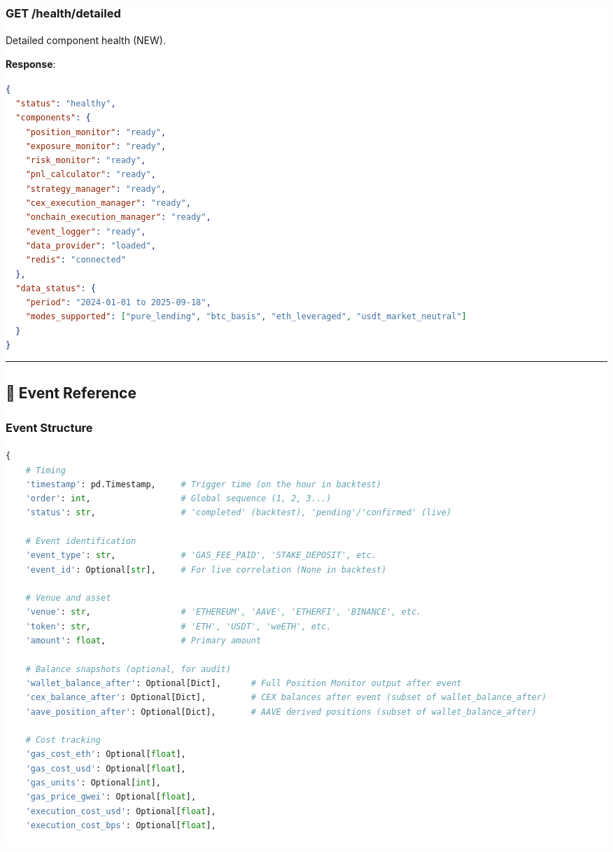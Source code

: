 ### **GET /health/detailed**

Detailed component health (NEW).

**Response**:
```json
{
  "status": "healthy",
  "components": {
    "position_monitor": "ready",
    "exposure_monitor": "ready",
    "risk_monitor": "ready",
    "pnl_calculator": "ready",
    "strategy_manager": "ready",
    "cex_execution_manager": "ready",
    "onchain_execution_manager": "ready",
    "event_logger": "ready",
    "data_provider": "loaded",
    "redis": "connected"
  },
  "data_status": {
    "period": "2024-01-01 to 2025-09-18",
    "modes_supported": ["pure_lending", "btc_basis", "eth_leveraged", "usdt_market_neutral"]
  }
}
```

---

## 📝 **Event Reference**

### **Event Structure**

```python
{
    # Timing
    'timestamp': pd.Timestamp,     # Trigger time (on the hour in backtest)
    'order': int,                  # Global sequence (1, 2, 3...)
    'status': str,                 # 'completed' (backtest), 'pending'/'confirmed' (live)
    
    # Event identification
    'event_type': str,             # 'GAS_FEE_PAID', 'STAKE_DEPOSIT', etc.
    'event_id': Optional[str],     # For live correlation (None in backtest)
    
    # Venue and asset
    'venue': str,                  # 'ETHEREUM', 'AAVE', 'ETHERFI', 'BINANCE', etc.
    'token': str,                  # 'ETH', 'USDT', 'weETH', etc.
    'amount': float,               # Primary amount
    
    # Balance snapshots (optional, for audit)
    'wallet_balance_after': Optional[Dict],      # Full Position Monitor output after event
    'cex_balance_after': Optional[Dict],         # CEX balances after event (subset of wallet_balance_after)
    'aave_position_after': Optional[Dict],       # AAVE derived positions (subset of wallet_balance_after)
    
    # Cost tracking
    'gas_cost_eth': Optional[float],
    'gas_cost_usd': Optional[float],
    'gas_units': Optional[int],
    'gas_price_gwei': Optional[float],
    'execution_cost_usd': Optional[float],
    'execution_cost_bps': Optional[float],
    
```